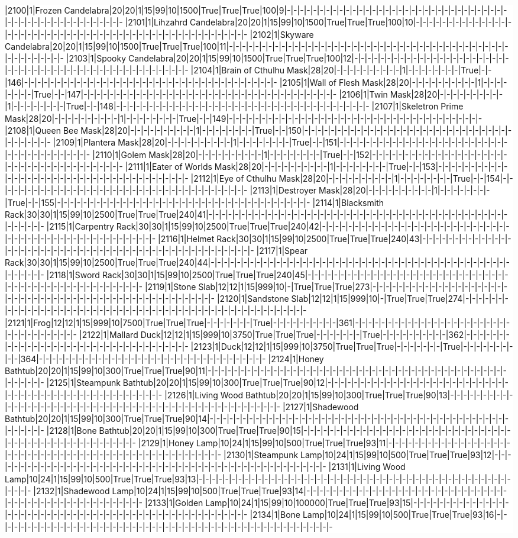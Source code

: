 |2100|1|Frozen Candelabra|20|20|1|15|99|10|1500|True|True|True|100|9|-|-|-|-|-|-|-|-|-|-|-|-|-|-|-|-|-|-|-|-|-|-|-|-|-|-|-|-|-|-|-|-|-|-|-|-|-|-|-|-|-|-|-|-|-|-|-|-|-|-|-|-
|2101|1|Lihzahrd Candelabra|20|20|1|15|99|10|1500|True|True|True|100|10|-|-|-|-|-|-|-|-|-|-|-|-|-|-|-|-|-|-|-|-|-|-|-|-|-|-|-|-|-|-|-|-|-|-|-|-|-|-|-|-|-|-|-|-|-|-|-|-|-|-|-|-
|2102|1|Skyware Candelabra|20|20|1|15|99|10|1500|True|True|True|100|11|-|-|-|-|-|-|-|-|-|-|-|-|-|-|-|-|-|-|-|-|-|-|-|-|-|-|-|-|-|-|-|-|-|-|-|-|-|-|-|-|-|-|-|-|-|-|-|-|-|-|-|-
|2103|1|Spooky Candelabra|20|20|1|15|99|10|1500|True|True|True|100|12|-|-|-|-|-|-|-|-|-|-|-|-|-|-|-|-|-|-|-|-|-|-|-|-|-|-|-|-|-|-|-|-|-|-|-|-|-|-|-|-|-|-|-|-|-|-|-|-|-|-|-|-
|2104|1|Brain of Cthulhu Mask|28|20|-|-|-|-|-|-|-|-|-|-|1|-|-|-|-|-|-|-|-|True|-|-|146|-|-|-|-|-|-|-|-|-|-|-|-|-|-|-|-|-|-|-|-|-|-|-|-|-|-|-|-|-|-|-|-|-|-|-|-|-|-|-
|2105|1|Wall of Flesh Mask|28|20|-|-|-|-|-|-|-|-|-|-|1|-|-|-|-|-|-|-|-|True|-|-|147|-|-|-|-|-|-|-|-|-|-|-|-|-|-|-|-|-|-|-|-|-|-|-|-|-|-|-|-|-|-|-|-|-|-|-|-|-|-|-
|2106|1|Twin Mask|28|20|-|-|-|-|-|-|-|-|-|-|1|-|-|-|-|-|-|-|-|True|-|-|148|-|-|-|-|-|-|-|-|-|-|-|-|-|-|-|-|-|-|-|-|-|-|-|-|-|-|-|-|-|-|-|-|-|-|-|-|-|-|-
|2107|1|Skeletron Prime Mask|28|20|-|-|-|-|-|-|-|-|-|-|1|-|-|-|-|-|-|-|-|True|-|-|149|-|-|-|-|-|-|-|-|-|-|-|-|-|-|-|-|-|-|-|-|-|-|-|-|-|-|-|-|-|-|-|-|-|-|-|-|-|-|-
|2108|1|Queen Bee Mask|28|20|-|-|-|-|-|-|-|-|-|-|1|-|-|-|-|-|-|-|-|True|-|-|150|-|-|-|-|-|-|-|-|-|-|-|-|-|-|-|-|-|-|-|-|-|-|-|-|-|-|-|-|-|-|-|-|-|-|-|-|-|-|-
|2109|1|Plantera Mask|28|20|-|-|-|-|-|-|-|-|-|-|1|-|-|-|-|-|-|-|-|True|-|-|151|-|-|-|-|-|-|-|-|-|-|-|-|-|-|-|-|-|-|-|-|-|-|-|-|-|-|-|-|-|-|-|-|-|-|-|-|-|-|-
|2110|1|Golem Mask|28|20|-|-|-|-|-|-|-|-|-|-|1|-|-|-|-|-|-|-|-|True|-|-|152|-|-|-|-|-|-|-|-|-|-|-|-|-|-|-|-|-|-|-|-|-|-|-|-|-|-|-|-|-|-|-|-|-|-|-|-|-|-|-
|2111|1|Eater of Worlds Mask|28|20|-|-|-|-|-|-|-|-|-|-|1|-|-|-|-|-|-|-|-|True|-|-|153|-|-|-|-|-|-|-|-|-|-|-|-|-|-|-|-|-|-|-|-|-|-|-|-|-|-|-|-|-|-|-|-|-|-|-|-|-|-|-
|2112|1|Eye of Cthulhu Mask|28|20|-|-|-|-|-|-|-|-|-|-|1|-|-|-|-|-|-|-|-|True|-|-|154|-|-|-|-|-|-|-|-|-|-|-|-|-|-|-|-|-|-|-|-|-|-|-|-|-|-|-|-|-|-|-|-|-|-|-|-|-|-|-
|2113|1|Destroyer Mask|28|20|-|-|-|-|-|-|-|-|-|-|1|-|-|-|-|-|-|-|-|True|-|-|155|-|-|-|-|-|-|-|-|-|-|-|-|-|-|-|-|-|-|-|-|-|-|-|-|-|-|-|-|-|-|-|-|-|-|-|-|-|-|-
|2114|1|Blacksmith Rack|30|30|1|15|99|10|2500|True|True|True|240|41|-|-|-|-|-|-|-|-|-|-|-|-|-|-|-|-|-|-|-|-|-|-|-|-|-|-|-|-|-|-|-|-|-|-|-|-|-|-|-|-|-|-|-|-|-|-|-|-|-|-|-|-
|2115|1|Carpentry Rack|30|30|1|15|99|10|2500|True|True|True|240|42|-|-|-|-|-|-|-|-|-|-|-|-|-|-|-|-|-|-|-|-|-|-|-|-|-|-|-|-|-|-|-|-|-|-|-|-|-|-|-|-|-|-|-|-|-|-|-|-|-|-|-|-
|2116|1|Helmet Rack|30|30|1|15|99|10|2500|True|True|True|240|43|-|-|-|-|-|-|-|-|-|-|-|-|-|-|-|-|-|-|-|-|-|-|-|-|-|-|-|-|-|-|-|-|-|-|-|-|-|-|-|-|-|-|-|-|-|-|-|-|-|-|-|-
|2117|1|Spear Rack|30|30|1|15|99|10|2500|True|True|True|240|44|-|-|-|-|-|-|-|-|-|-|-|-|-|-|-|-|-|-|-|-|-|-|-|-|-|-|-|-|-|-|-|-|-|-|-|-|-|-|-|-|-|-|-|-|-|-|-|-|-|-|-|-
|2118|1|Sword Rack|30|30|1|15|99|10|2500|True|True|True|240|45|-|-|-|-|-|-|-|-|-|-|-|-|-|-|-|-|-|-|-|-|-|-|-|-|-|-|-|-|-|-|-|-|-|-|-|-|-|-|-|-|-|-|-|-|-|-|-|-|-|-|-|-
|2119|1|Stone Slab|12|12|1|15|999|10|-|True|True|True|273|-|-|-|-|-|-|-|-|-|-|-|-|-|-|-|-|-|-|-|-|-|-|-|-|-|-|-|-|-|-|-|-|-|-|-|-|-|-|-|-|-|-|-|-|-|-|-|-|-|-|-|-|-
|2120|1|Sandstone Slab|12|12|1|15|999|10|-|True|True|True|274|-|-|-|-|-|-|-|-|-|-|-|-|-|-|-|-|-|-|-|-|-|-|-|-|-|-|-|-|-|-|-|-|-|-|-|-|-|-|-|-|-|-|-|-|-|-|-|-|-|-|-|-|-
|2121|1|Frog|12|12|1|15|999|10|7500|True|True|True|-|-|-|-|-|-|-|True|-|-|-|-|-|-|-|-|-|-|361|-|-|-|-|-|-|-|-|-|-|-|-|-|-|-|-|-|-|-|-|-|-|-|-|-|-|-|-|-|-|-|-|-|-|-
|2122|1|Mallard Duck|12|12|1|15|999|10|3750|True|True|True|-|-|-|-|-|-|-|True|-|-|-|-|-|-|-|-|-|-|362|-|-|-|-|-|-|-|-|-|-|-|-|-|-|-|-|-|-|-|-|-|-|-|-|-|-|-|-|-|-|-|-|-|-|-
|2123|1|Duck|12|12|1|15|999|10|3750|True|True|True|-|-|-|-|-|-|-|True|-|-|-|-|-|-|-|-|-|-|364|-|-|-|-|-|-|-|-|-|-|-|-|-|-|-|-|-|-|-|-|-|-|-|-|-|-|-|-|-|-|-|-|-|-|-
|2124|1|Honey Bathtub|20|20|1|15|99|10|300|True|True|True|90|11|-|-|-|-|-|-|-|-|-|-|-|-|-|-|-|-|-|-|-|-|-|-|-|-|-|-|-|-|-|-|-|-|-|-|-|-|-|-|-|-|-|-|-|-|-|-|-|-|-|-|-|-
|2125|1|Steampunk Bathtub|20|20|1|15|99|10|300|True|True|True|90|12|-|-|-|-|-|-|-|-|-|-|-|-|-|-|-|-|-|-|-|-|-|-|-|-|-|-|-|-|-|-|-|-|-|-|-|-|-|-|-|-|-|-|-|-|-|-|-|-|-|-|-|-
|2126|1|Living Wood Bathtub|20|20|1|15|99|10|300|True|True|True|90|13|-|-|-|-|-|-|-|-|-|-|-|-|-|-|-|-|-|-|-|-|-|-|-|-|-|-|-|-|-|-|-|-|-|-|-|-|-|-|-|-|-|-|-|-|-|-|-|-|-|-|-|-
|2127|1|Shadewood Bathtub|20|20|1|15|99|10|300|True|True|True|90|14|-|-|-|-|-|-|-|-|-|-|-|-|-|-|-|-|-|-|-|-|-|-|-|-|-|-|-|-|-|-|-|-|-|-|-|-|-|-|-|-|-|-|-|-|-|-|-|-|-|-|-|-
|2128|1|Bone Bathtub|20|20|1|15|99|10|300|True|True|True|90|15|-|-|-|-|-|-|-|-|-|-|-|-|-|-|-|-|-|-|-|-|-|-|-|-|-|-|-|-|-|-|-|-|-|-|-|-|-|-|-|-|-|-|-|-|-|-|-|-|-|-|-|-
|2129|1|Honey Lamp|10|24|1|15|99|10|500|True|True|True|93|11|-|-|-|-|-|-|-|-|-|-|-|-|-|-|-|-|-|-|-|-|-|-|-|-|-|-|-|-|-|-|-|-|-|-|-|-|-|-|-|-|-|-|-|-|-|-|-|-|-|-|-|-
|2130|1|Steampunk Lamp|10|24|1|15|99|10|500|True|True|True|93|12|-|-|-|-|-|-|-|-|-|-|-|-|-|-|-|-|-|-|-|-|-|-|-|-|-|-|-|-|-|-|-|-|-|-|-|-|-|-|-|-|-|-|-|-|-|-|-|-|-|-|-|-
|2131|1|Living Wood Lamp|10|24|1|15|99|10|500|True|True|True|93|13|-|-|-|-|-|-|-|-|-|-|-|-|-|-|-|-|-|-|-|-|-|-|-|-|-|-|-|-|-|-|-|-|-|-|-|-|-|-|-|-|-|-|-|-|-|-|-|-|-|-|-|-
|2132|1|Shadewood Lamp|10|24|1|15|99|10|500|True|True|True|93|14|-|-|-|-|-|-|-|-|-|-|-|-|-|-|-|-|-|-|-|-|-|-|-|-|-|-|-|-|-|-|-|-|-|-|-|-|-|-|-|-|-|-|-|-|-|-|-|-|-|-|-|-
|2133|1|Golden Lamp|10|24|1|15|99|10|100000|True|True|True|93|15|-|-|-|-|-|-|-|-|-|-|-|-|-|-|-|-|-|-|-|-|-|-|-|-|-|-|-|-|-|-|-|-|-|-|-|-|-|-|-|-|-|-|-|-|-|-|-|-|-|-|-|-
|2134|1|Bone Lamp|10|24|1|15|99|10|500|True|True|True|93|16|-|-|-|-|-|-|-|-|-|-|-|-|-|-|-|-|-|-|-|-|-|-|-|-|-|-|-|-|-|-|-|-|-|-|-|-|-|-|-|-|-|-|-|-|-|-|-|-|-|-|-|-